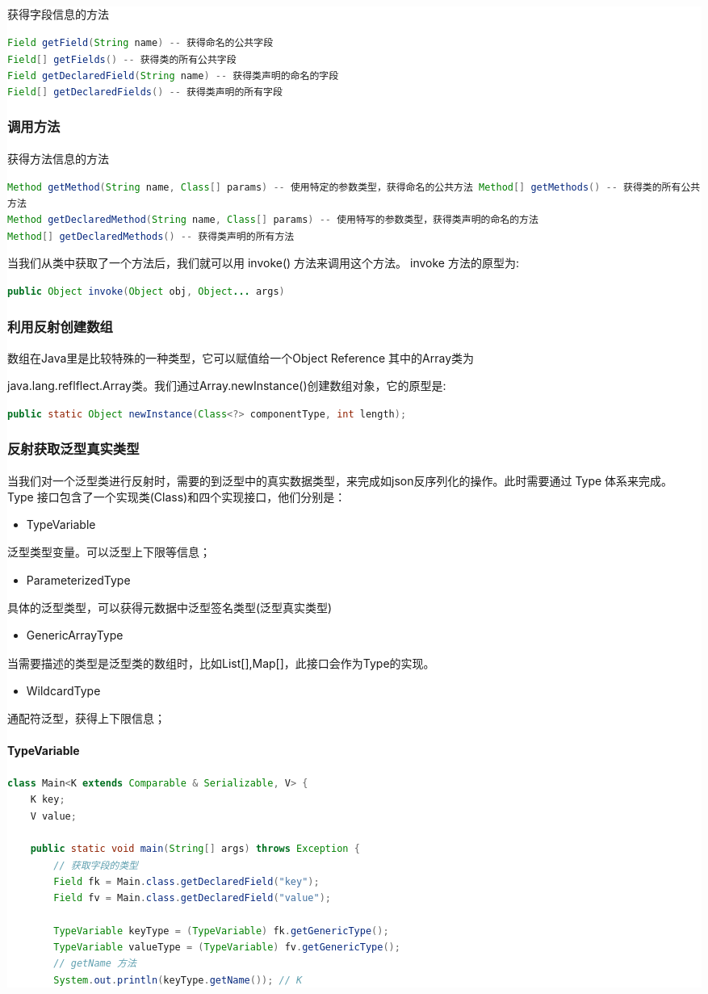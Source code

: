 获得字段信息的方法

```java
Field getField(String name) -- 获得命名的公共字段 
Field[] getFields() -- 获得类的所有公共字段
Field getDeclaredField(String name) -- 获得类声明的命名的字段
Field[] getDeclaredFields() -- 获得类声明的所有字段
```

### 调用方法

获得方法信息的方法

```java
Method getMethod(String name, Class[] params) -- 使用特定的参数类型，获得命名的公共方法 Method[] getMethods() -- 获得类的所有公共方法
Method getDeclaredMethod(String name, Class[] params) -- 使用特写的参数类型，获得类声明的命名的方法
Method[] getDeclaredMethods() -- 获得类声明的所有方法
```

当我们从类中获取了一个方法后，我们就可以用 invoke() 方法来调用这个方法。 invoke 方法的原型为:

```java
public Object invoke(Object obj, Object... args)
```

### 利用反射创建数组

数组在Java里是比较特殊的一种类型，它可以赋值给一个Object Reference 其中的Array类为

java.lang.reflflect.Array类。我们通过Array.newInstance()创建数组对象，它的原型是:

```java
public static Object newInstance(Class<?> componentType, int length);
```

### 反射获取泛型真实类型

当我们对一个泛型类进行反射时，需要的到泛型中的真实数据类型，来完成如json反序列化的操作。此时需要通过 Type 体系来完成。 Type 接口包含了一个实现类(Class)和四个实现接口，他们分别是：

- TypeVariable

泛型类型变量。可以泛型上下限等信息；

- ParameterizedType

具体的泛型类型，可以获得元数据中泛型签名类型(泛型真实类型)

- GenericArrayType

当需要描述的类型是泛型类的数组时，比如List[],Map[]，此接口会作为Type的实现。

- WildcardType

通配符泛型，获得上下限信息；

#### **TypeVariable**

```java
class Main<K extends Comparable & Serializable, V> {
    K key;
    V value;

    public static void main(String[] args) throws Exception {
        // 获取字段的类型
        Field fk = Main.class.getDeclaredField("key");
        Field fv = Main.class.getDeclaredField("value");

        TypeVariable keyType = (TypeVariable) fk.getGenericType();
        TypeVariable valueType = (TypeVariable) fv.getGenericType();
        // getName 方法
        System.out.println(keyType.getName()); // K
```